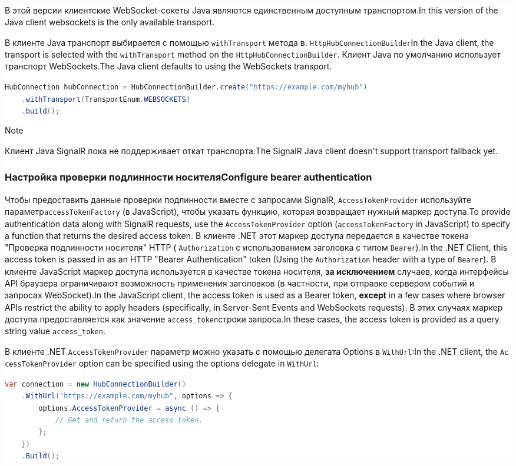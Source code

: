 <span data-ttu-id="9674f-225">В этой версии клиентские WebSocket-сокеты Java являются единственным доступным транспортом.</span><span class="sxs-lookup"><span data-stu-id="9674f-225">In this version of the Java client websockets is the only available transport.</span></span>

<span data-ttu-id="9674f-226">В клиенте Java транспорт выбирается с помощью `withTransport` метода в. `HttpHubConnectionBuilder`</span><span class="sxs-lookup"><span data-stu-id="9674f-226">In the Java client, the transport is selected with the `withTransport` method on the `HttpHubConnectionBuilder`.</span></span> <span data-ttu-id="9674f-227">Клиент Java по умолчанию использует транспорт WebSockets.</span><span class="sxs-lookup"><span data-stu-id="9674f-227">The Java client defaults to using the WebSockets transport.</span></span>

```java
HubConnection hubConnection = HubConnectionBuilder.create("https://example.com/myhub")
    .withTransport(TransportEnum.WEBSOCKETS)
    .build();
```

> [!NOTE]
> <span data-ttu-id="9674f-228">Клиент Java SignalR пока не поддерживает откат транспорта.</span><span class="sxs-lookup"><span data-stu-id="9674f-228">The SignalR Java client doesn't support transport fallback yet.</span></span>

### <a name="configure-bearer-authentication"></a><span data-ttu-id="9674f-229">Настройка проверки подлинности носителя</span><span class="sxs-lookup"><span data-stu-id="9674f-229">Configure bearer authentication</span></span>

<span data-ttu-id="9674f-230">Чтобы предоставить данные проверки подлинности вместе с запросами SignalR, `AccessTokenProvider` используйте параметр`accessTokenFactory` (в JavaScript), чтобы указать функцию, которая возвращает нужный маркер доступа.</span><span class="sxs-lookup"><span data-stu-id="9674f-230">To provide authentication data along with SignalR requests, use the `AccessTokenProvider` option (`accessTokenFactory` in JavaScript) to specify a function that returns the desired access token.</span></span> <span data-ttu-id="9674f-231">В клиенте .NET этот маркер доступа передается в качестве токена "Проверка подлинности носителя" HTTP ( `Authorization` с использованием заголовка с типом `Bearer`).</span><span class="sxs-lookup"><span data-stu-id="9674f-231">In the .NET Client, this access token is passed in as an HTTP "Bearer Authentication" token (Using the `Authorization` header with a type of `Bearer`).</span></span> <span data-ttu-id="9674f-232">В клиенте JavaScript маркер доступа используется в качестве токена носителя, **за исключением** случаев, когда интерфейсы API браузера ограничивают возможность применения заголовков (в частности, при отправке сервером событий и запросах WebSocket).</span><span class="sxs-lookup"><span data-stu-id="9674f-232">In the JavaScript client, the access token is used as a Bearer token, **except** in a few cases where browser APIs restrict the ability to apply headers (specifically, in Server-Sent Events and WebSockets requests).</span></span> <span data-ttu-id="9674f-233">В этих случаях маркер доступа предоставляется как значение `access_token`строки запроса.</span><span class="sxs-lookup"><span data-stu-id="9674f-233">In these cases, the access token is provided as a query string value `access_token`.</span></span>

<span data-ttu-id="9674f-234">В клиенте .NET `AccessTokenProvider` параметр можно указать с помощью делегата Options в `WithUrl`:</span><span class="sxs-lookup"><span data-stu-id="9674f-234">In the .NET client, the `AccessTokenProvider` option can be specified using the options delegate in `WithUrl`:</span></span>

```csharp
var connection = new HubConnectionBuilder()
    .WithUrl("https://example.com/myhub", options => {
        options.AccessTokenProvider = async () => {
            // Get and return the access token.
        };
    })
    .Build();
```
